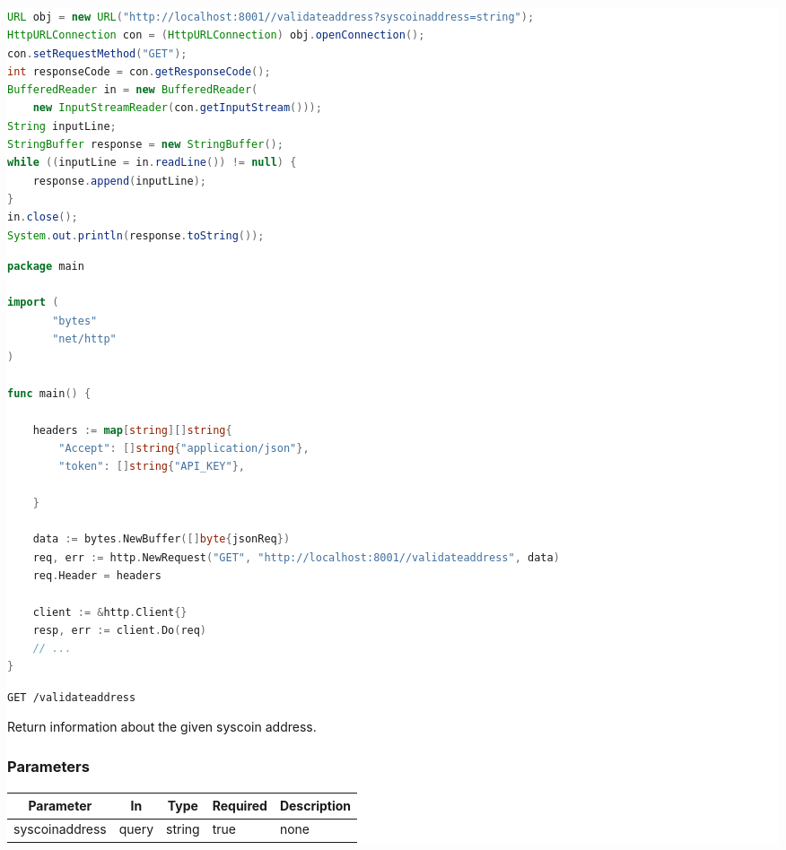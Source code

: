 ```java
URL obj = new URL("http://localhost:8001//validateaddress?syscoinaddress=string");
HttpURLConnection con = (HttpURLConnection) obj.openConnection();
con.setRequestMethod("GET");
int responseCode = con.getResponseCode();
BufferedReader in = new BufferedReader(
    new InputStreamReader(con.getInputStream()));
String inputLine;
StringBuffer response = new StringBuffer();
while ((inputLine = in.readLine()) != null) {
    response.append(inputLine);
}
in.close();
System.out.println(response.toString());

```

```go
package main

import (
       "bytes"
       "net/http"
)

func main() {

    headers := map[string][]string{
        "Accept": []string{"application/json"},
        "token": []string{"API_KEY"},
        
    }

    data := bytes.NewBuffer([]byte{jsonReq})
    req, err := http.NewRequest("GET", "http://localhost:8001//validateaddress", data)
    req.Header = headers

    client := &http.Client{}
    resp, err := client.Do(req)
    // ...
}

```

`GET /validateaddress`

Return information about the given syscoin address.

<h3 id="validateaddress-parameters">Parameters</h3>

|Parameter|In|Type|Required|Description|
|---|---|---|---|---|
|syscoinaddress|query|string|true|none|

